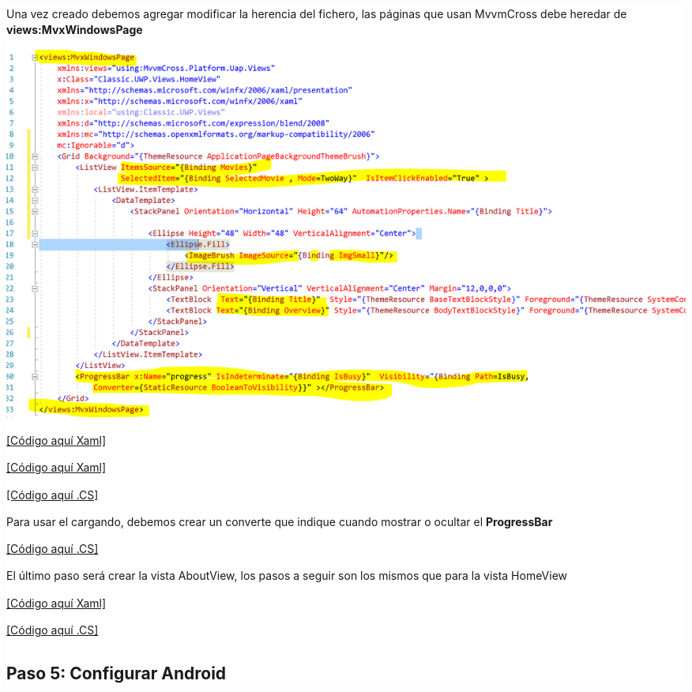 <p>Una vez creado debemos agregar modificar la herencia del fichero, las páginas que usan MvvmCross debe heredar de <strong>views:MvxWindowsPage</strong></p>

<img src="/Img/21.PNG"/>


<p><a  target="_blank" href="https://raw.githubusercontent.com/elbrinner/mvvmcross-6-beta-net-standard-ios-android-uwp/master/Classic/Classic.UWP/Views/HomeView.xaml">[Código aquí Xaml]</a></p>

<p><a  target="_blank" href="https://raw.githubusercontent.com/elbrinner/mvvmcross-6-beta-net-standard-ios-android-uwp/master/Classic/Classic.UWP/Views/HomeView.xaml">[Código aquí Xaml]</a></p>

<p><a  target="_blank" href="https://raw.githubusercontent.com/elbrinner/mvvmcross-6-beta-net-standard-ios-android-uwp/master/Classic/Classic.UWP/Views/HomeView.xaml">[Código aquí .CS]</a></p>

<p>Para usar el cargando, debemos crear un converte que indique cuando mostrar o ocultar el <strong>ProgressBar</strong></p>

<p><a  target="_blank" href="https://raw.githubusercontent.com/elbrinner/mvvmcross-6-beta-net-standard-ios-android-uwp/master/Classic/Classic.UWP/Converters/BooleanToVisibilityConverter.cs">[Código aquí .CS]</a></p>

<p> El último paso será crear la vista AboutView, los pasos a seguir son los mismos que para la vista HomeView</p>

<p><a  target="_blank" href="https://raw.githubusercontent.com/elbrinner/mvvmcross-6-beta-net-standard-ios-android-uwp/master/Classic/Classic.UWP/Views/AboutView.xaml">[Código aquí Xaml]</a></p>

<p><a  target="_blank" href="https://raw.githubusercontent.com/elbrinner/mvvmcross-6-beta-net-standard-ios-android-uwp/master/Classic/Classic.UWP/Views/AboutView.xaml.cs">[Código aquí .CS]</a></p>


<h2>Paso 5: Configurar Android</h2>
